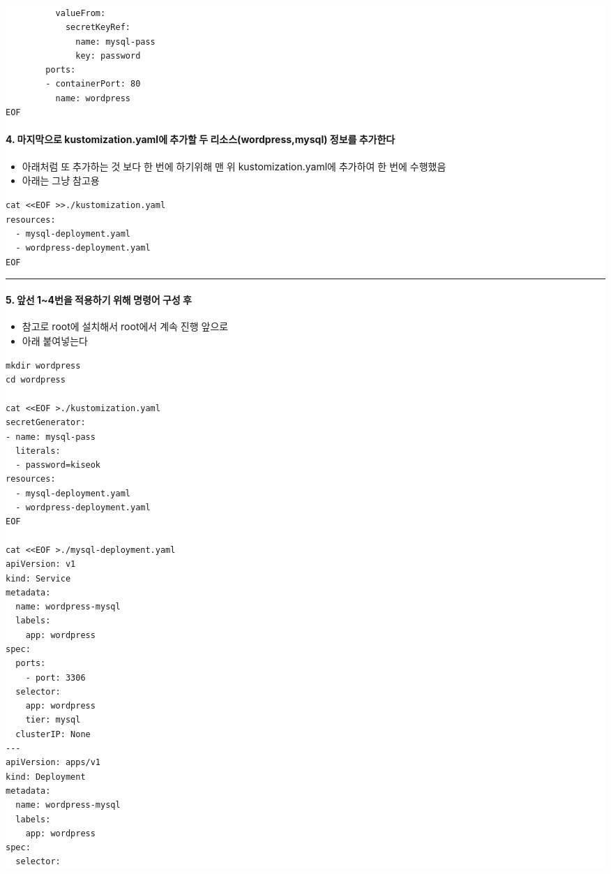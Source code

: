 ```
          valueFrom:
            secretKeyRef:
              name: mysql-pass
              key: password
        ports:
        - containerPort: 80
          name: wordpress
EOF
```

#### 4. 마지막으로 kustomization.yaml에 추가할 두 리소스(wordpress,mysql) 정보를 추가한다
- 아래처럼 또 추가하는 것 보다 한 번에 하기위해 맨 위 kustomization.yaml에 추가하여 한 번에 수행했음
- 아래는 그냥 참고용
```
cat <<EOF >>./kustomization.yaml
resources:
  - mysql-deployment.yaml
  - wordpress-deployment.yaml
EOF
```


-----------------
#### 5. 앞선 1~4번을 적용하기 위해 명령어 구성 후 
- 참고로 root에 설치해서 root에서 계속 진행 앞으로
- 아래 붙여넣는다
```
mkdir wordpress
cd wordpress 

cat <<EOF >./kustomization.yaml
secretGenerator:
- name: mysql-pass
  literals:
  - password=kiseok
resources:
  - mysql-deployment.yaml
  - wordpress-deployment.yaml
EOF

cat <<EOF >./mysql-deployment.yaml
apiVersion: v1
kind: Service
metadata:
  name: wordpress-mysql
  labels:
    app: wordpress
spec:
  ports:
    - port: 3306
  selector:
    app: wordpress
    tier: mysql
  clusterIP: None
---
apiVersion: apps/v1
kind: Deployment
metadata:
  name: wordpress-mysql
  labels:
    app: wordpress
spec:
  selector:
```
